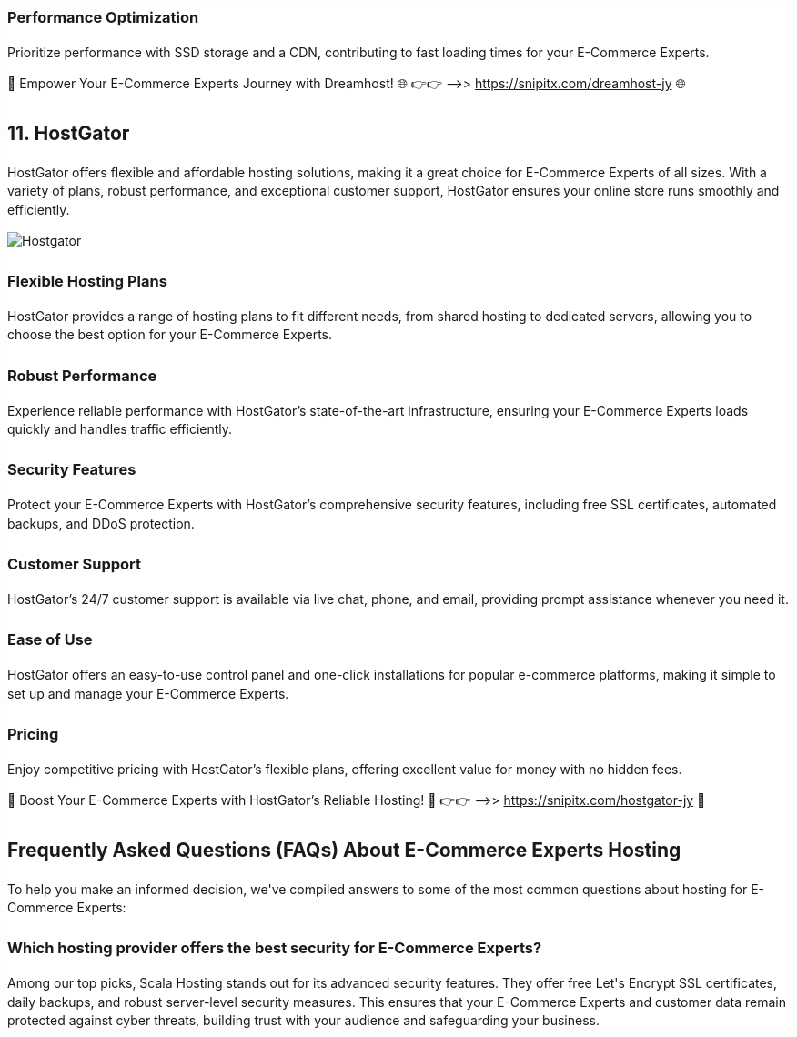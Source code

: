 ### Performance Optimization
Prioritize performance with SSD storage and a CDN, contributing to fast loading times for your E-Commerce Experts.

🚀 Empower Your E-Commerce Experts Journey with Dreamhost! 🌐
👉👉 -->> https://snipitx.com/dreamhost-jy 🌐

## 11. HostGator

HostGator offers flexible and affordable hosting solutions, making it a great choice for E-Commerce Experts of all sizes. With a variety of plans, robust performance, and exceptional customer support, HostGator ensures your online store runs smoothly and efficiently.

![Hostgator](https://i.imgur.com/SNC0dSu.jpeg "Hostgator Hosting")

### Flexible Hosting Plans
HostGator provides a range of hosting plans to fit different needs, from shared hosting to dedicated servers, allowing you to choose the best option for your E-Commerce Experts.

### Robust Performance
Experience reliable performance with HostGator’s state-of-the-art infrastructure, ensuring your E-Commerce Experts loads quickly and handles traffic efficiently.

### Security Features
Protect your E-Commerce Experts with HostGator’s comprehensive security features, including free SSL certificates, automated backups, and DDoS protection.

### Customer Support
HostGator’s 24/7 customer support is available via live chat, phone, and email, providing prompt assistance whenever you need it.

### Ease of Use
HostGator offers an easy-to-use control panel and one-click installations for popular e-commerce platforms, making it simple to set up and manage your E-Commerce Experts.

### Pricing
Enjoy competitive pricing with HostGator’s flexible plans, offering excellent value for money with no hidden fees.

🌟 Boost Your E-Commerce Experts with HostGator’s Reliable Hosting! 🚀
👉👉 -->> https://snipitx.com/hostgator-jy 🚀

## Frequently Asked Questions (FAQs) About E-Commerce Experts Hosting

To help you make an informed decision, we've compiled answers to some of the most common questions about hosting for E-Commerce Experts:

### Which hosting provider offers the best security for E-Commerce Experts? 
Among our top picks, Scala Hosting stands out for its advanced security features. They offer free Let's Encrypt SSL certificates, daily backups, and robust server-level security measures. This ensures that your E-Commerce Experts and customer data remain protected against cyber threats, building trust with your audience and safeguarding your business.
